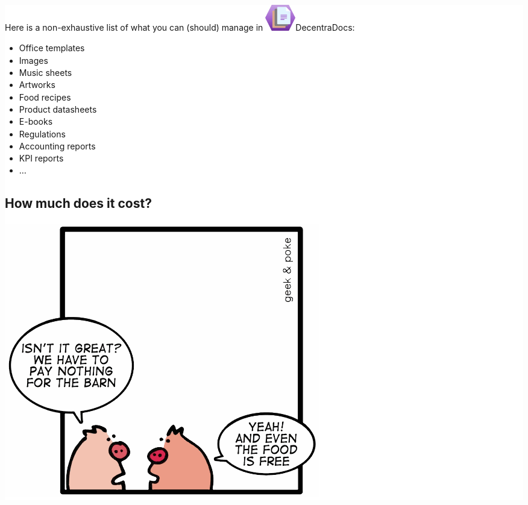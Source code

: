 Here is a non-exhaustive list of what you can (should) manage in <img src="src/assets/DecentraDocs.png"  width="50px"><span _ngcontent-xre-c122="" class="decentradocs">DecentraDocs</span>:

*   Office templates
*   Images
*   Music sheets
*   Artworks
*   Food recipes
*   Product datasheets
*   E-books
*   Regulations
*   Accounting reports
*   KPI reports
*   …

## How much does it cost?

![](src/assets/6a0120a85dcdae970b01a3fcc55683970b-800wi.png)
